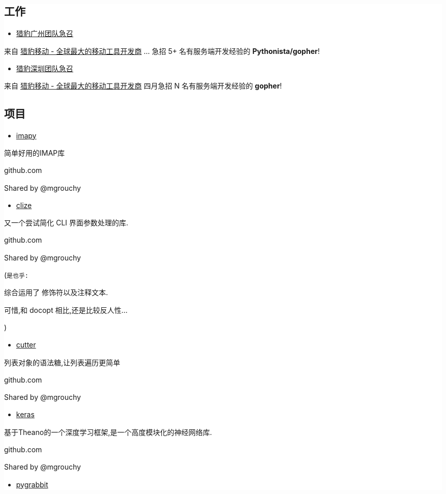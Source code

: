 

## 工作

- [猎豹广州团队急召](https://github.com/cheetahmobile/CMBM/wiki/BmGzHr)

来自 [猎豹移动 - 全球最大的移动工具开发商](http://www.cmcm.com/zh-cn/cm-backup/) ...
急招 5+ 名有服务端开发经验的 **Pythonista/gopher**!

- [猎豹深圳团队急召](https://github.com/cheetahmobile/CMBM/wiki/BmSzHr)

来自 [猎豹移动 - 全球最大的移动工具开发商](http://www.cmcm.com/zh-cn/cm-backup/) 
四月急招 N 名有服务端开发经验的 **gopher**!




## 项目

- [imapy](https://github.com/vladimarius/imapy)

简单好用的IMAP库

github.com

Shared by @mgrouchy
 

- [clize](https://github.com/epsy/clize)

又一个尝试简化 CLI 界面参数处理的库.

github.com

Shared by @mgrouchy
 
(`是也乎:`

综合运用了 修饰符以及注释文本.

可惜,和 docopt 相比,还是比较反人性...

)


- [cutter](https://github.com/paradoxxxzero/cutter/)

列表对象的语法糖,让列表遍历更简单

github.com

Shared by @mgrouchy
 

- [keras](https://github.com/fchollet/keras/)

基于Theano的一个深度学习框架,是一个高度模块化的神经网络库.

github.com

Shared by @mgrouchy
 

- [pygrabbit](https://github.com/eka/pygrabbit)
